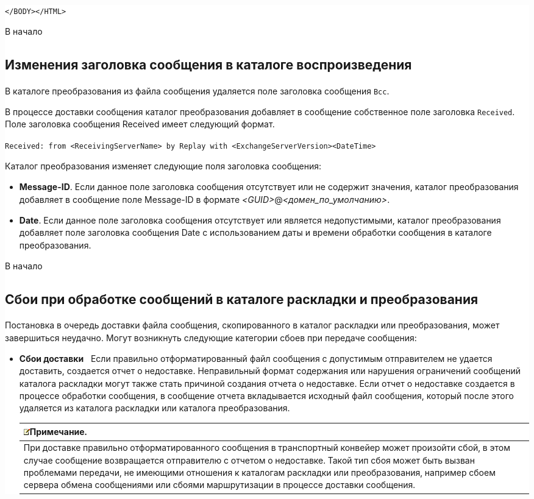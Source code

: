    </BODY></HTML>

В начало

## Изменения заголовка сообщения в каталоге воспроизведения

В каталоге преобразования из файла сообщения удаляется поле заголовка сообщения `Bcc`.

В процессе доставки сообщения каталог преобразования добавляет в сообщение собственное поле заголовка `Received`. Поле заголовка сообщения Received имеет следующий формат.

    Received: from <ReceivingServerName> by Replay with <ExchangeServerVersion><DateTime>

Каталог преобразования изменяет следующие поля заголовка сообщения:

  - **Message-ID**. Если данное поле заголовка сообщения отсутствует или не содержит значения, каталог преобразования добавляет в сообщение поле Message-ID в формате *\<GUID\>*@*\<домен\_по\_умолчанию\>*.

  - **Date**. Если данное поле заголовка сообщения отсутствует или является недопустимыми, каталог преобразования добавляет поле заголовка сообщения Date с использованием даты и времени обработки сообщения в каталоге преобразования.

В начало

## Сбои при обработке сообщений в каталоге раскладки и преобразования

Постановка в очередь доставки файла сообщения, скопированного в каталог раскладки или преобразования, может завершиться неудачно. Могут возникнуть следующие категории сбоев при передаче сообщения:

  - **Сбои доставки**   Если правильно отформатированный файл сообщения с допустимым отправителем не удается доставить, создается отчет о недоставке. Неправильный формат содержания или нарушения ограничений сообщений каталога раскладки могут также стать причиной создания отчета о недоставке. Если отчет о недоставке создается в процессе обработки сообщения, в сообщение отчета вкладывается исходный файл сообщения, который после этого удаляется из каталога раскладки или каталога преобразования.
    
    <table>
    <thead>
    <tr class="header">
    <th><img src="images/JJ126620.note(EXCHG.150).gif" title="Примечание" alt="Примечание" />Примечание.</th>
    </tr>
    </thead>
    <tbody>
    <tr class="odd">
    <td>При доставке правильно отформатированного сообщения в транспортный конвейер может произойти сбой, в этом случае сообщение возвращается отправителю с отчетом о недоставке. Такой тип сбоя может быть вызван проблемами передачи, не имеющими отношения к каталогам раскладки или преобразования, например сбоем сервера обмена сообщениями или сбоями маршрутизации в процессе доставки сообщения.</td>
    </tr>
    </tbody>
    </table>


